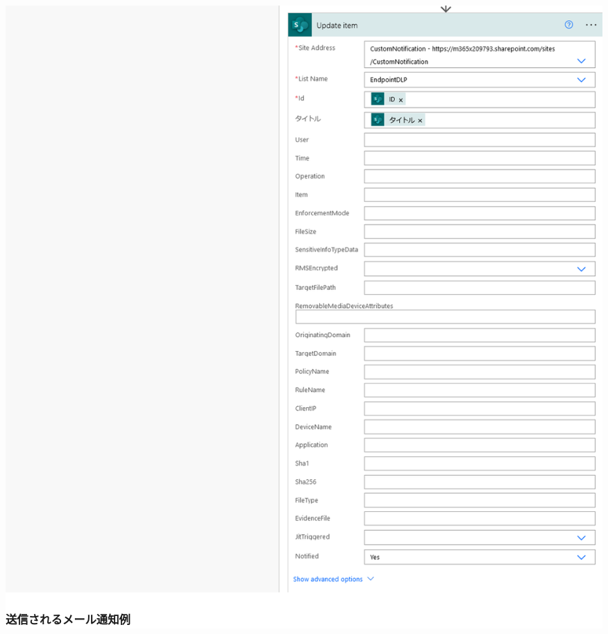 <img src="https://github.com/YoshihiroIchinose/E5Comp/blob/main/img/EDLPNotif04.png"/>

### 送信されるメール通知例